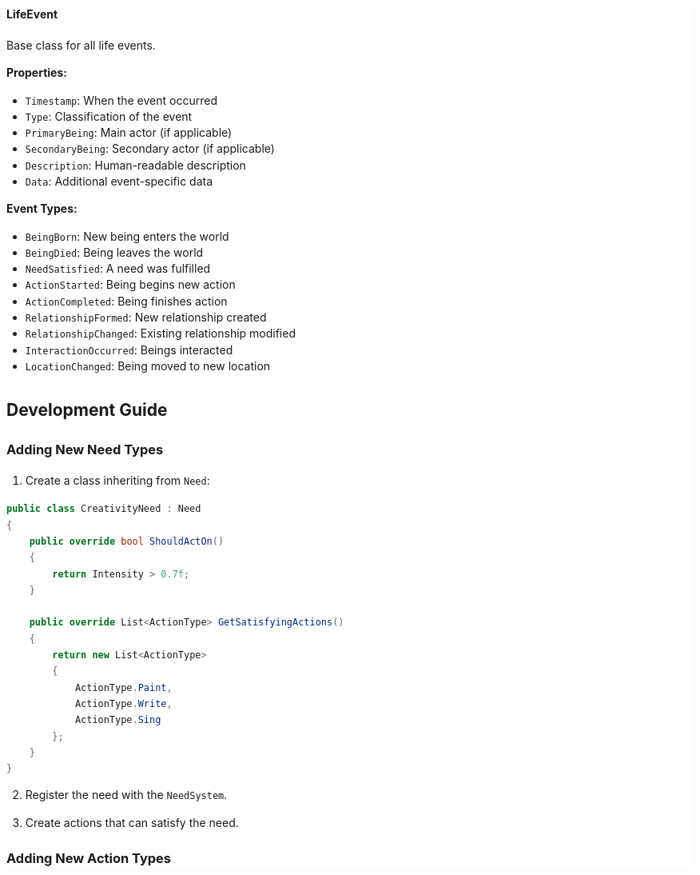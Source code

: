 #### LifeEvent
Base class for all life events.

**Properties:**
- `Timestamp`: When the event occurred
- `Type`: Classification of the event
- `PrimaryBeing`: Main actor (if applicable)
- `SecondaryBeing`: Secondary actor (if applicable)
- `Description`: Human-readable description
- `Data`: Additional event-specific data

**Event Types:**
- `BeingBorn`: New being enters the world
- `BeingDied`: Being leaves the world
- `NeedSatisfied`: A need was fulfilled
- `ActionStarted`: Being begins new action
- `ActionCompleted`: Being finishes action
- `RelationshipFormed`: New relationship created
- `RelationshipChanged`: Existing relationship modified
- `InteractionOccurred`: Beings interacted
- `LocationChanged`: Being moved to new location

## Development Guide

### Adding New Need Types

1. Create a class inheriting from `Need`:

```csharp
public class CreativityNeed : Need
{
    public override bool ShouldActOn()
    {
        return Intensity > 0.7f;
    }
    
    public override List<ActionType> GetSatisfyingActions()
    {
        return new List<ActionType> 
        { 
            ActionType.Paint, 
            ActionType.Write, 
            ActionType.Sing 
        };
    }
}
```

2. Register the need with the `NeedSystem`.

3. Create actions that can satisfy the need.

### Adding New Action Types
